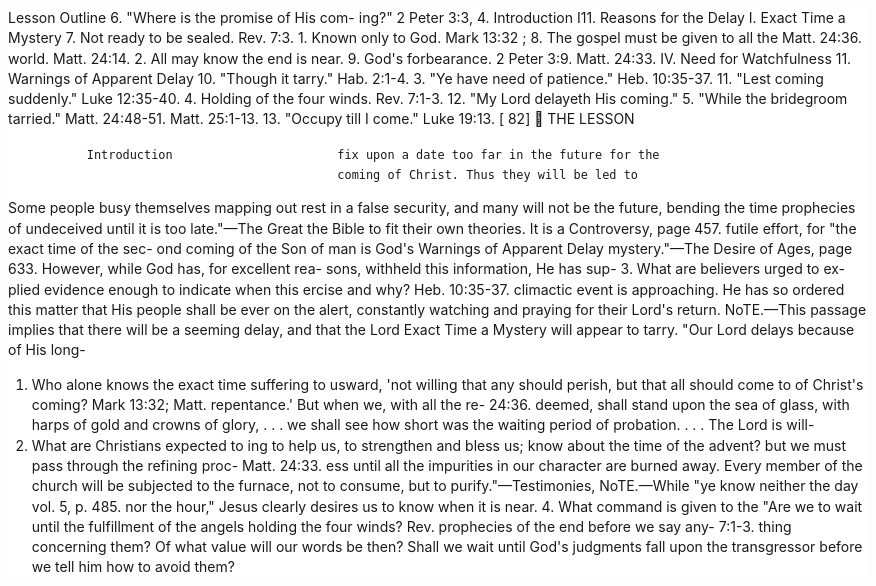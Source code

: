

Lesson Outline                                      6. "Where is the promise of His com-
                                                       ing?" 2 Peter 3:3, 4.
Introduction
                                                I11. Reasons for the Delay
I. Exact Time a Mystery
                                                    7. Not ready to be sealed. Rev. 7:3.
     1. Known only to God. Mark 13:32 ;             8. The gospel must be given to all the
        Matt. 24:36.                                   world. Matt. 24:14.
     2. All may know the end is near.               9. God's forbearance. 2 Peter 3:9.
        Matt. 24:33.
                                                IV. Need for Watchfulness
11. Warnings of Apparent Delay
                                                   10. "Though it tarry." Hab. 2:1-4.
     3. "Ye have need of patience."
        Heb. 10:35-37.                             11. "Lest coming suddenly."
                                                       Luke 12:35-40.
     4. Holding of the four winds.
        Rev. 7:1-3.                                12. "My Lord delayeth His coming."
     5. "While the bridegroom tarried."                Matt. 24:48-51.
        Matt. 25:1-13.                             13. "Occupy till I come." Luke 19:13.
                                           [ 82]
                                       THE LESSON

               Introduction                       fix upon a date too far in the future for the
                                                  coming of Christ. Thus they will be led to
  Some people busy themselves mapping out         rest in a false security, and many will not be
the future, bending the time prophecies of        undeceived until it is too late."—The Great
the Bible to fit their own theories. It is a      Controversy, page 457.
futile effort, for "the exact time of the sec-
ond coming of the Son of man is God's                Warnings of Apparent Delay
mystery."—The Desire of Ages, page 633.
However, while God has, for excellent rea-
sons, withheld this information, He has sup-        3. What are believers urged to ex-
plied evidence enough to indicate when this       ercise and why? Heb. 10:35-37.
climactic event is approaching. He has so
ordered this matter that His people shall be
ever on the alert, constantly watching and
praying for their Lord's return.                     NoTE.—This passage implies that there
                                                  will be a seeming delay, and that the Lord
         Exact Time a Mystery                     will appear to tarry.
                                                     "Our Lord delays because of His long-
   1. Who alone knows the exact time              suffering to usward, 'not willing that any
                                                  should perish, but that all should come to
of Christ's coming? Mark 13:32; Matt.             repentance.' But when we, with all the re-
24:36.                                            deemed, shall stand upon the sea of glass,
                                                  with harps of gold and crowns of glory,
                                                  . . . we shall see how short was the waiting
                                                  period of probation. . . . The Lord is will-
  2. What are Christians expected to              ing to help us, to strengthen and bless us;
know about the time of the advent?                but we must pass through the refining proc-
Matt. 24:33.                                      ess until all the impurities in our character
                                                  are burned away. Every member of the
                                                  church will be subjected to the furnace, not
                                                  to consume, but to purify."—Testimonies,
   NoTE.—While "ye know neither the day           vol. 5, p. 485.
nor the hour," Jesus clearly desires us to
know when it is near.                               4. What command is given to the
   "Are we to wait until the fulfillment of the   angels holding the four winds? Rev.
prophecies of the end before we say any-          7:1-3.
thing concerning them? Of what value will
our words be then? Shall we wait until
God's judgments fall upon the transgressor
before we tell him how to avoid them?